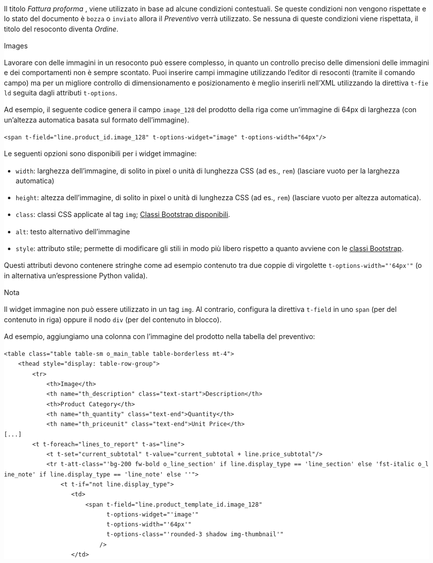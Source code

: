 
Il titolo _Fattura proforma_ , viene utilizzato in base ad alcune condizioni contestuali. Se queste condizioni non vengono rispettate e lo stato del documento è `bozza` o `inviato` allora il _Preventivo_ verrà utilizzato. Se nessuna di queste condizioni viene rispettata, il titolo del resoconto diventa _Ordine_.

Images

Lavorare con delle immagini in un resoconto può essere complesso, in quanto un controllo preciso delle dimensioni delle immagini e dei comportamenti non è sempre scontato. Puoi inserire campi immagine utilizzando l’editor di resoconti (tramite il comando campo) ma per un migliore controllo di dimensionamento e posizionamento è meglio inserirli nell’XML utilizzando la direttiva `t-field` seguita dagli attributi `t-options`.

Ad esempio, il seguente codice genera il campo `image_128` del prodotto della riga come un’immagine di 64px di larghezza (con un’altezza automatica basata sul formato dell’immagine).
    
    
    <span t-field="line.product_id.image_128" t-options-widget="image" t-options-width="64px"/>
    

Le seguenti opzioni sono disponibili per i widget immagine:

  * `width`: larghezza dell’immagine, di solito in pixel o unità di lunghezza CSS (ad es., `rem`) (lasciare vuoto per la larghezza automatica)

  * `height`: altezza dell’immagine, di solito in pixel o unità di lunghezza CSS (ad es., `rem`) (lasciare vuoto per altezza automatica).

  * `class`: classi CSS applicate al tag `img`; [Classi Bootstrap disponibili](https://getbootstrap.com/docs/5.1/content/tables).

  * `alt`: testo alternativo dell’immagine

  * `style`: attributo stile; permette di modificare gli stili in modo più libero rispetto a quanto avviene con le [classi Bootstrap](https://getbootstrap.com/docs/5.1/content/tables).




Questi attributi devono contenere stringhe come ad esempio contenuto tra due coppie di virgolette `t-options-width="'64px'"` (o in alternativa un’espressione Python valida).

Nota

Il widget immagine non può essere utilizzato in un tag `img`. Al contrario, configura la direttiva `t-field` in uno `span` (per del contenuto in riga) oppure il nodo `div` (per del contenuto in blocco).

Ad esempio, aggiungiamo una colonna con l’immagine del prodotto nella tabella del preventivo:
    
    
    <table class="table table-sm o_main_table table-borderless mt-4">
        <thead style="display: table-row-group">
            <tr>
                <th>Image</th>
                <th name="th_description" class="text-start">Description</th>
                <th>Product Category</th>
                <th name="th_quantity" class="text-end">Quantity</th>
                <th name="th_priceunit" class="text-end">Unit Price</th>
    [...]
            <t t-foreach="lines_to_report" t-as="line">
                <t t-set="current_subtotal" t-value="current_subtotal + line.price_subtotal"/>
                <tr t-att-class="'bg-200 fw-bold o_line_section' if line.display_type == 'line_section' else 'fst-italic o_line_note' if line.display_type == 'line_note' else ''">
                    <t t-if="not line.display_type">
                       <td>
                           <span t-field="line.product_template_id.image_128"
                                 t-options-widget="'image'"
                                 t-options-width="'64px'"
                                 t-options-class="'rounded-3 shadow img-thumbnail'"
                               />
                       </td>